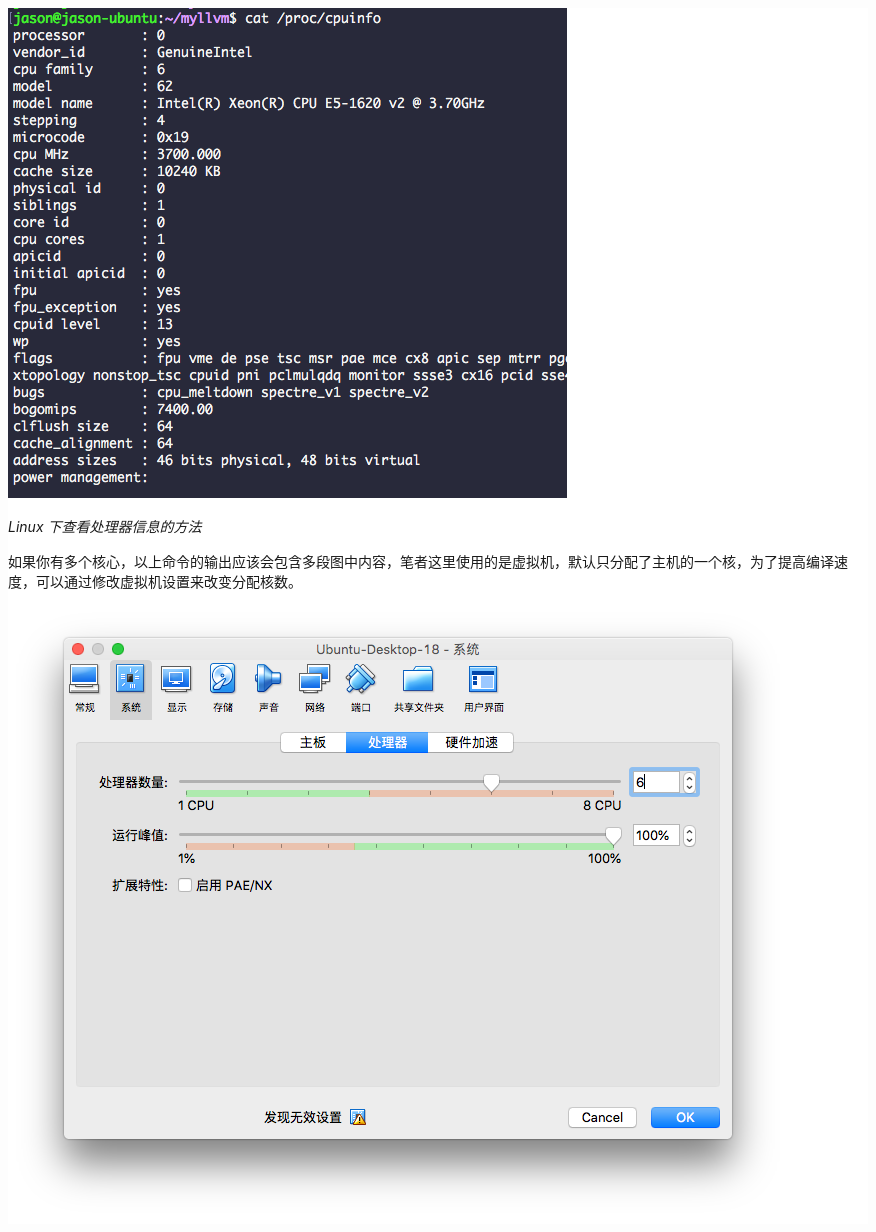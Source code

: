 ![Linux 下查看处理器信息的方法](assets/ch02/img07.png)

*Linux 下查看处理器信息的方法*

如果你有多个核心，以上命令的输出应该会包含多段图中内容，笔者这里使用的是虚拟机，默认只分配了主机的一个核，为了提高编译速度，可以通过修改虚拟机设置来改变分配核数。

![在 VirtualBox 中修改处理器分配数量](assets/ch02/img08.png)
